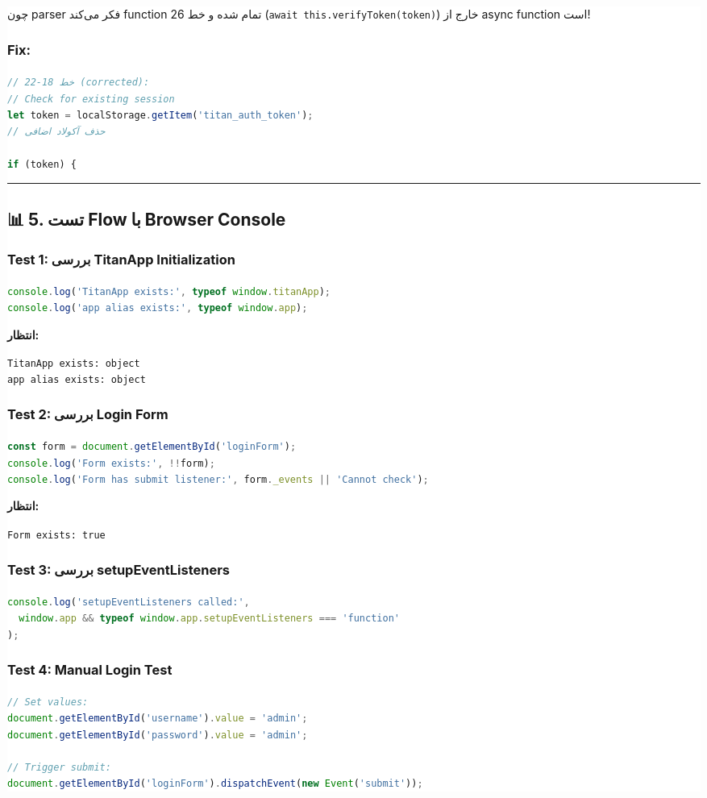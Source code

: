 چون parser فکر می‌کند function تمام شده و خط 26 (`await this.verifyToken(token)`) خارج از async function است!

### Fix:

```javascript
// خط 18-22 (corrected):
// Check for existing session
let token = localStorage.getItem('titan_auth_token');
// حذف آکولاد اضافی

if (token) {
```

---

## 📊 **5. تست Flow با Browser Console**

### Test 1: بررسی TitanApp Initialization
```javascript
console.log('TitanApp exists:', typeof window.titanApp);
console.log('app alias exists:', typeof window.app);
```

**انتظار:**
```
TitanApp exists: object
app alias exists: object
```

### Test 2: بررسی Login Form
```javascript
const form = document.getElementById('loginForm');
console.log('Form exists:', !!form);
console.log('Form has submit listener:', form._events || 'Cannot check');
```

**انتظار:**
```
Form exists: true
```

### Test 3: بررسی setupEventListeners
```javascript
console.log('setupEventListeners called:', 
  window.app && typeof window.app.setupEventListeners === 'function'
);
```

### Test 4: Manual Login Test
```javascript
// Set values:
document.getElementById('username').value = 'admin';
document.getElementById('password').value = 'admin';

// Trigger submit:
document.getElementById('loginForm').dispatchEvent(new Event('submit'));
```
